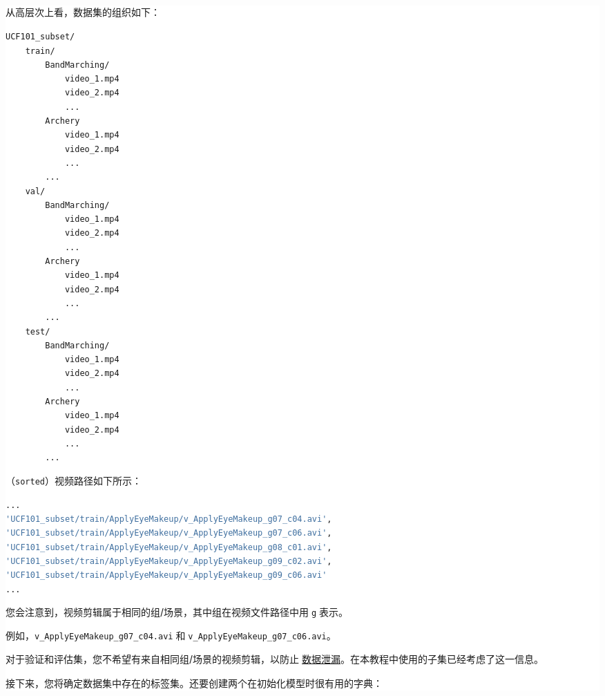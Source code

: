 从高层次上看，数据集的组织如下：
```bash
UCF101_subset/
    train/
        BandMarching/
            video_1.mp4
            video_2.mp4
            ...
        Archery
            video_1.mp4
            video_2.mp4
            ...
        ...
    val/
        BandMarching/
            video_1.mp4
            video_2.mp4
            ...
        Archery
            video_1.mp4
            video_2.mp4
            ...
        ...
    test/
        BandMarching/
            video_1.mp4
            video_2.mp4
            ...
        Archery
            video_1.mp4
            video_2.mp4
            ...
        ...
```

（`sorted`）视频路径如下所示：
```bash
...
'UCF101_subset/train/ApplyEyeMakeup/v_ApplyEyeMakeup_g07_c04.avi',
'UCF101_subset/train/ApplyEyeMakeup/v_ApplyEyeMakeup_g07_c06.avi',
'UCF101_subset/train/ApplyEyeMakeup/v_ApplyEyeMakeup_g08_c01.avi',
'UCF101_subset/train/ApplyEyeMakeup/v_ApplyEyeMakeup_g09_c02.avi',
'UCF101_subset/train/ApplyEyeMakeup/v_ApplyEyeMakeup_g09_c06.avi'
...
```

您会注意到，视频剪辑属于相同的组/场景，其中组在视频文件路径中用 `g` 表示。

例如，`v_ApplyEyeMakeup_g07_c04.avi` 和 `v_ApplyEyeMakeup_g07_c06.avi`。

对于验证和评估集，您不希望有来自相同组/场景的视频剪辑，以防止 [数据泄漏](https://www.kaggle.com/code/alexisbcook/data-leakage)。在本教程中使用的子集已经考虑了这一信息。

接下来，您将确定数据集中存在的标签集。还要创建两个在初始化模型时很有用的字典：
